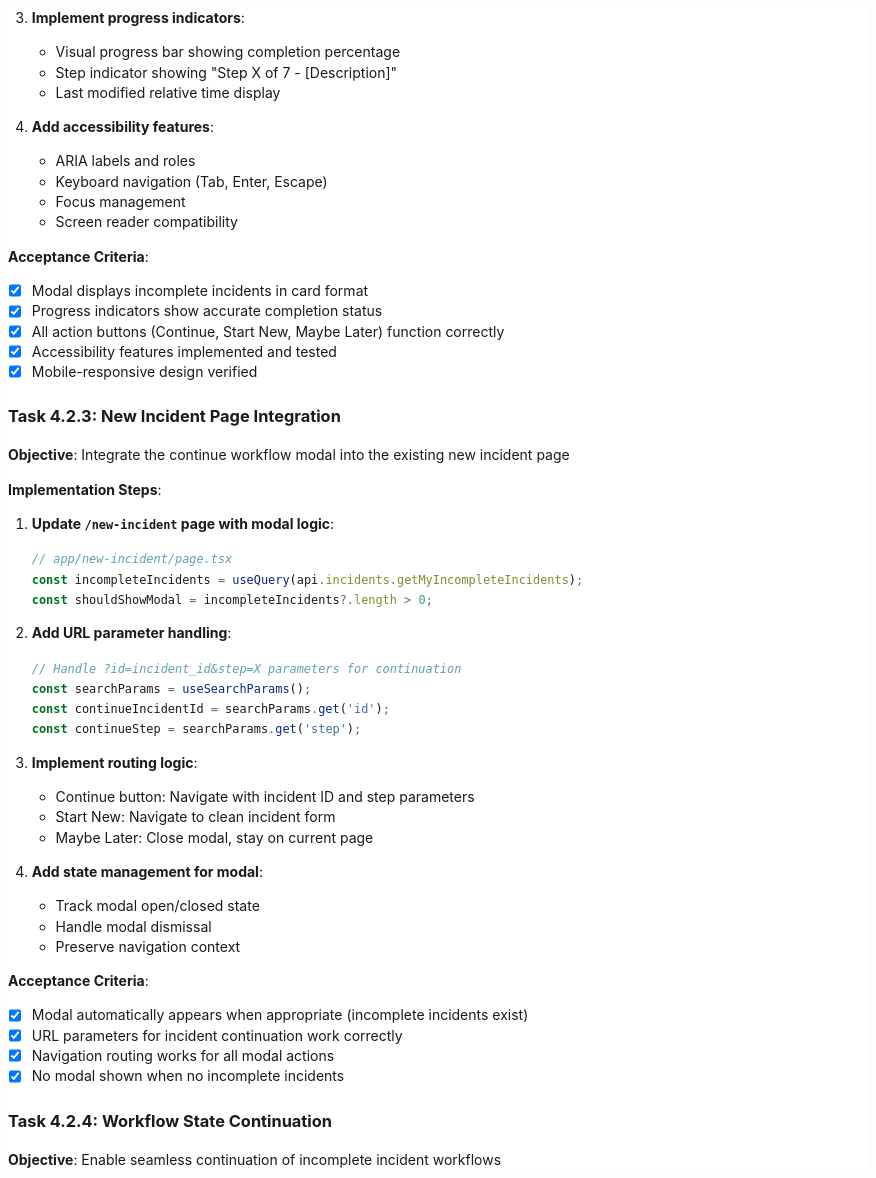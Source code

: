 3. **Implement progress indicators**:
   - Visual progress bar showing completion percentage
   - Step indicator showing "Step X of 7 - [Description]"
   - Last modified relative time display

4. **Add accessibility features**:
   - ARIA labels and roles
   - Keyboard navigation (Tab, Enter, Escape)
   - Focus management
   - Screen reader compatibility

**Acceptance Criteria**:
- [x] Modal displays incomplete incidents in card format
- [x] Progress indicators show accurate completion status
- [x] All action buttons (Continue, Start New, Maybe Later) function correctly
- [x] Accessibility features implemented and tested
- [x] Mobile-responsive design verified

### Task 4.2.3: New Incident Page Integration
**Objective**: Integrate the continue workflow modal into the existing new incident page

**Implementation Steps**:
1. **Update `/new-incident` page with modal logic**:
   ```typescript
   // app/new-incident/page.tsx
   const incompleteIncidents = useQuery(api.incidents.getMyIncompleteIncidents);
   const shouldShowModal = incompleteIncidents?.length > 0;
   ```

2. **Add URL parameter handling**:
   ```typescript
   // Handle ?id=incident_id&step=X parameters for continuation
   const searchParams = useSearchParams();
   const continueIncidentId = searchParams.get('id');
   const continueStep = searchParams.get('step');
   ```

3. **Implement routing logic**:
   - Continue button: Navigate with incident ID and step parameters
   - Start New: Navigate to clean incident form
   - Maybe Later: Close modal, stay on current page

4. **Add state management for modal**:
   - Track modal open/closed state
   - Handle modal dismissal
   - Preserve navigation context

**Acceptance Criteria**:
- [x] Modal automatically appears when appropriate (incomplete incidents exist)
- [x] URL parameters for incident continuation work correctly
- [x] Navigation routing works for all modal actions
- [x] No modal shown when no incomplete incidents

### Task 4.2.4: Workflow State Continuation
**Objective**: Enable seamless continuation of incomplete incident workflows
